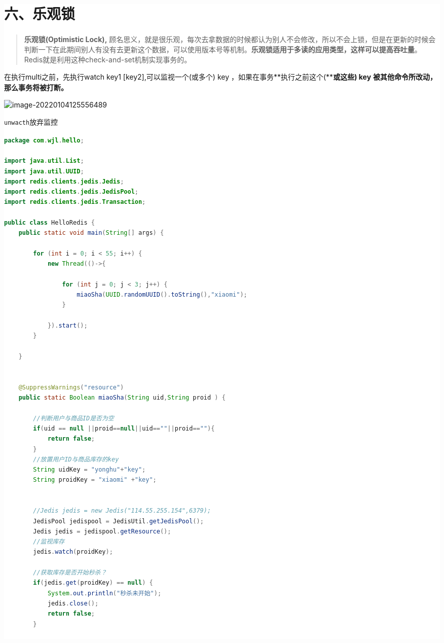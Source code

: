 

# 六、乐观锁

> **乐观锁(Optimistic Lock),** 顾名思义，就是很乐观，每次去拿数据的时候都认为别人不会修改，所以不会上锁，但是在更新的时候会判断一下在此期间别人有没有去更新这个数据，可以使用版本号等机制。**乐观锁适用于多读的应用类型，这样可以提高吞吐量**。Redis就是利用这种check-and-set机制实现事务的。

在执行multi之前，先执行watch key1 [key2],可以监视一个(或多个) key ，如果在事务**执行之前这个(****或这些) key** **被其他命令所改动，那么事务将被打断。**



![image-20220104125556489](https://gitee.com/hsrwjl/phonePictureBed/raw/master/img/image-20220104125556489.png)

`unwacth`放弃监控

```java
package com.wjl.hello;

import java.util.List;
import java.util.UUID;
import redis.clients.jedis.Jedis;
import redis.clients.jedis.JedisPool;
import redis.clients.jedis.Transaction;

public class HelloRedis {
	public static void main(String[] args) {
		
		for (int i = 0; i < 55; i++) {
			new Thread(()->{
				
				for (int j = 0; j < 3; j++) {
					miaoSha(UUID.randomUUID().toString(),"xiaomi");
				}
				
			}).start();
		}
		
	}


	@SuppressWarnings("resource")
	public static Boolean miaoSha(String uid,String proid ) {
		
		//判断用户与商品ID是否为空
		if(uid == null ||proid==null||uid==""||proid==""){
			return false;
		}
		//放置用户ID与商品库存的key
		String uidKey = "yonghu"+"key";
		String proidKey = "xiaomi" +"key";
		
		
		//Jedis jedis = new Jedis("114.55.255.154",6379);
		JedisPool jedispool = JedisUtil.getJedisPool();
		Jedis jedis = jedispool.getResource();
		//监视库存
		jedis.watch(proidKey);
		
		//获取库存是否开始秒杀？
		if(jedis.get(proidKey) == null) {
			System.out.println("秒杀未开始");
			jedis.close();
			return false;
		}
		
```